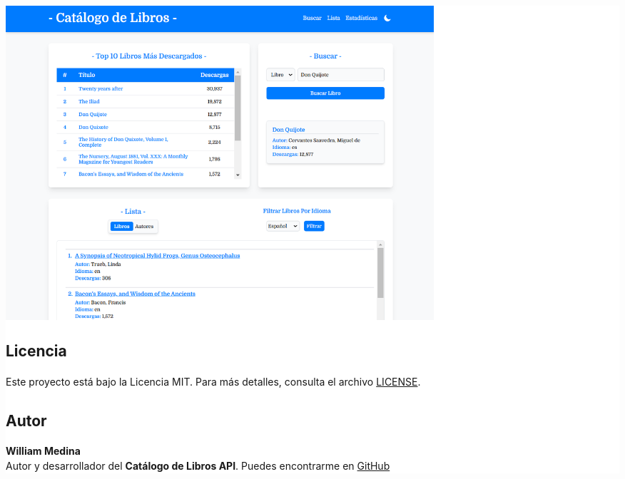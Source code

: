 <img src="./src/main/resources/static/images/frontend-light.png" alt="Frontend Modo Claro" width="600" style="display: block;" />

## Licencia

Este proyecto está bajo la Licencia MIT. Para más detalles, consulta el archivo [LICENSE](./LICENSE).

## Autor

**William Medina**  
Autor y desarrollador del **Catálogo de Libros API**. Puedes encontrarme en [GitHub](https://github.com/william-medina)